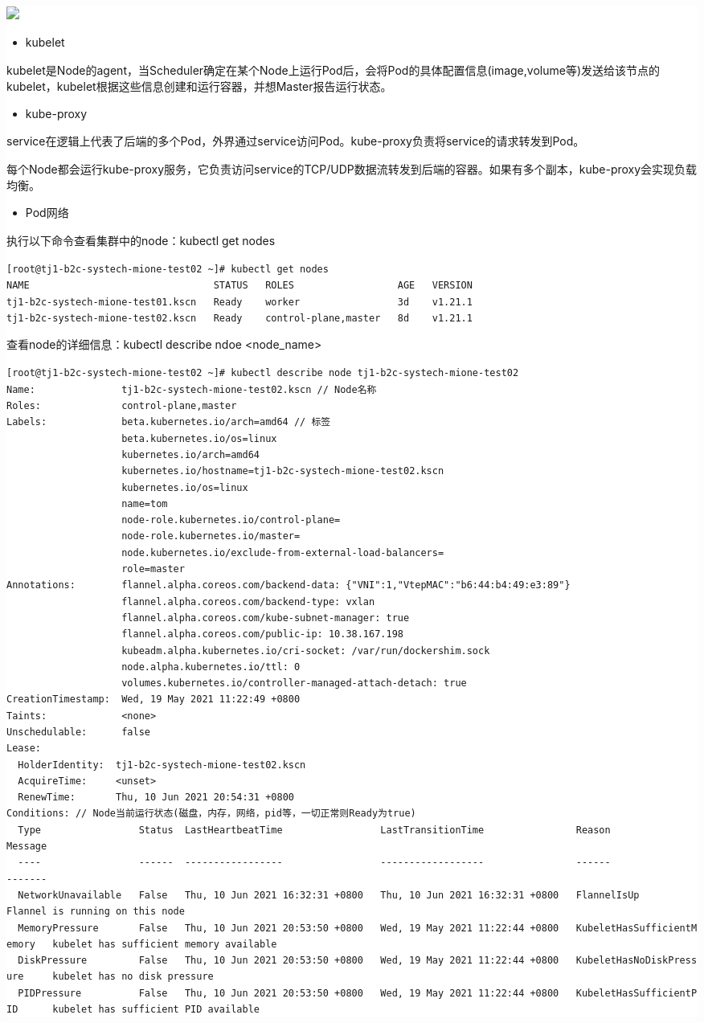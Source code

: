 ![](https://tva1.sinaimg.cn/large/008i3skNly1gqw1dnnverj30g50l70ss.jpg)

- kubelet

kubelet是Node的agent，当Scheduler确定在某个Node上运行Pod后，会将Pod的具体配置信息(image,volume等)发送给该节点的kubelet，kubelet根据这些信息创建和运行容器，并想Master报告运行状态。

- kube-proxy

service在逻辑上代表了后端的多个Pod，外界通过service访问Pod。kube-proxy负责将service的请求转发到Pod。

每个Node都会运行kube-proxy服务，它负责访问service的TCP/UDP数据流转发到后端的容器。如果有多个副本，kube-proxy会实现负载均衡。

- Pod网络

执行以下命令查看集群中的node：kubectl get nodes

```
[root@tj1-b2c-systech-mione-test02 ~]# kubectl get nodes
NAME                                STATUS   ROLES                  AGE   VERSION
tj1-b2c-systech-mione-test01.kscn   Ready    worker                 3d    v1.21.1
tj1-b2c-systech-mione-test02.kscn   Ready    control-plane,master   8d    v1.21.1
```

查看node的详细信息：kubectl describe ndoe <node_name>

```
[root@tj1-b2c-systech-mione-test02 ~]# kubectl describe node tj1-b2c-systech-mione-test02
Name:               tj1-b2c-systech-mione-test02.kscn // Node名称
Roles:              control-plane,master  
Labels:             beta.kubernetes.io/arch=amd64 // 标签
                    beta.kubernetes.io/os=linux
                    kubernetes.io/arch=amd64
                    kubernetes.io/hostname=tj1-b2c-systech-mione-test02.kscn
                    kubernetes.io/os=linux
                    name=tom
                    node-role.kubernetes.io/control-plane=
                    node-role.kubernetes.io/master=
                    node.kubernetes.io/exclude-from-external-load-balancers=
                    role=master
Annotations:        flannel.alpha.coreos.com/backend-data: {"VNI":1,"VtepMAC":"b6:44:b4:49:e3:89"}
                    flannel.alpha.coreos.com/backend-type: vxlan
                    flannel.alpha.coreos.com/kube-subnet-manager: true
                    flannel.alpha.coreos.com/public-ip: 10.38.167.198
                    kubeadm.alpha.kubernetes.io/cri-socket: /var/run/dockershim.sock
                    node.alpha.kubernetes.io/ttl: 0
                    volumes.kubernetes.io/controller-managed-attach-detach: true
CreationTimestamp:  Wed, 19 May 2021 11:22:49 +0800
Taints:             <none>
Unschedulable:      false
Lease:
  HolderIdentity:  tj1-b2c-systech-mione-test02.kscn
  AcquireTime:     <unset>
  RenewTime:       Thu, 10 Jun 2021 20:54:31 +0800 
Conditions: // Node当前运行状态(磁盘，内存，网络，pid等，一切正常则Ready为true)
  Type                 Status  LastHeartbeatTime                 LastTransitionTime                Reason                       Message
  ----                 ------  -----------------                 ------------------                ------                       -------
  NetworkUnavailable   False   Thu, 10 Jun 2021 16:32:31 +0800   Thu, 10 Jun 2021 16:32:31 +0800   FlannelIsUp                  Flannel is running on this node
  MemoryPressure       False   Thu, 10 Jun 2021 20:53:50 +0800   Wed, 19 May 2021 11:22:44 +0800   KubeletHasSufficientMemory   kubelet has sufficient memory available
  DiskPressure         False   Thu, 10 Jun 2021 20:53:50 +0800   Wed, 19 May 2021 11:22:44 +0800   KubeletHasNoDiskPressure     kubelet has no disk pressure
  PIDPressure          False   Thu, 10 Jun 2021 20:53:50 +0800   Wed, 19 May 2021 11:22:44 +0800   KubeletHasSufficientPID      kubelet has sufficient PID available
```